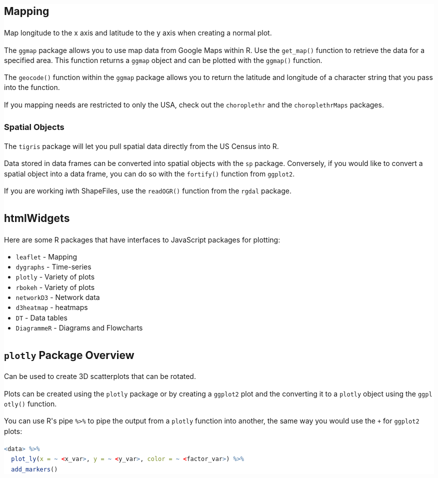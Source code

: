 ## Mapping

Map longitude to the x axis and latitude to the y axis when creating a normal
plot.

The `ggmap` package allows you to use map data from Google Maps within R. Use 
the `get_map()` function to retrieve the data for a specified area. This 
function returns a `ggmap` object and can be plotted with the `ggmap()`
function.

The `geocode()` function within the `ggmap` package allows you to return the
latitude and longitude of a character string that you pass into the function.

If you mapping needs are restricted to only the USA, check out the
`choroplethr` and the `choroplethrMaps` packages.

### Spatial Objects

The `tigris` package will let you pull spatial data directly from the US
Census into R.

Data stored in data frames can be converted into spatial objects with the `sp`
package. Conversely, if you would like to convert a spatial object into a 
data frame, you can do so with the `fortify()` function from `ggplot2`.

If you are working iwth ShapeFiles, use the `readOGR()` function from the
`rgdal` package.

## htmlWidgets

Here are some R packages that have interfaces to JavaScript packages for
plotting:

* `leaflet` - Mapping
* `dygraphs` - Time-series 
* `plotly` - Variety of plots 
* `rbokeh` - Variety of plots 
* `networkD3` - Network data 
* `d3heatmap` - heatmaps 
* `DT` - Data tables 
* `DiagrammeR` - Diagrams and Flowcharts

## `plotly` Package Overview

Can be used to create 3D scatterplots that can be rotated.

Plots can be created using the `plotly` package or by creating a `ggplot2` 
plot and the converting it to a `plotly` object using the `ggplotly()`
function.

You can use R's pipe `%>%` to pipe the output from a `plotly` function into
another, the same way you would use the `+` for `ggplot2` plots:

```r
<data> %>%
  plot_ly(x = ~ <x_var>, y = ~ <y_var>, color = ~ <factor_var>) %>%
  add_markers()
```
